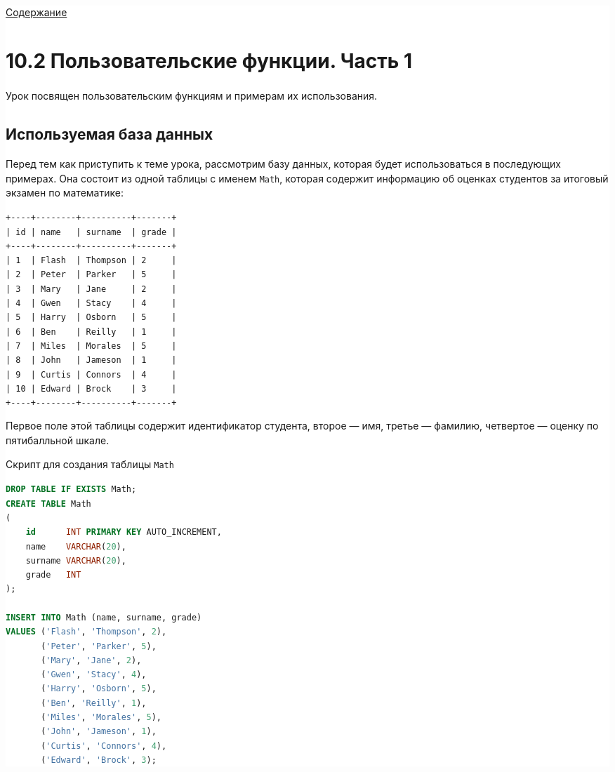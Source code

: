 [Содержание](#содержание)


# 10.2 Пользовательские функции. Часть 1

Урок посвящен пользовательским функциям и примерам их использования.

## Используемая база данных

Перед тем как приступить к теме урока, рассмотрим базу данных, которая будет использоваться в последующих примерах. Она состоит из одной таблицы с именем `Math`, которая содержит информацию об оценках студентов за итоговый экзамен по математике:

```
+----+--------+----------+-------+
| id | name   | surname  | grade |
+----+--------+----------+-------+
| 1  | Flash  | Thompson | 2     |
| 2  | Peter  | Parker   | 5     |
| 3  | Mary   | Jane     | 2     |
| 4  | Gwen   | Stacy    | 4     |
| 5  | Harry  | Osborn   | 5     |
| 6  | Ben    | Reilly   | 1     |
| 7  | Miles  | Morales  | 5     |
| 8  | John   | Jameson  | 1     |
| 9  | Curtis | Connors  | 4     |
| 10 | Edward | Brock    | 3     |
+----+--------+----------+-------+
```

Первое поле этой таблицы содержит идентификатор студента, второе — имя, третье — фамилию, четвертое — оценку по пятибалльной шкале.

Скрипт для создания таблицы `Math`

```sql
DROP TABLE IF EXISTS Math;
CREATE TABLE Math
(
    id      INT PRIMARY KEY AUTO_INCREMENT,
    name    VARCHAR(20),
    surname VARCHAR(20),
    grade   INT
);

INSERT INTO Math (name, surname, grade)
VALUES ('Flash', 'Thompson', 2),
       ('Peter', 'Parker', 5),
       ('Mary', 'Jane', 2),
       ('Gwen', 'Stacy', 4),
       ('Harry', 'Osborn', 5),
       ('Ben', 'Reilly', 1),
       ('Miles', 'Morales', 5),
       ('John', 'Jameson', 1),
       ('Curtis', 'Connors', 4),
       ('Edward', 'Brock', 3);
```
